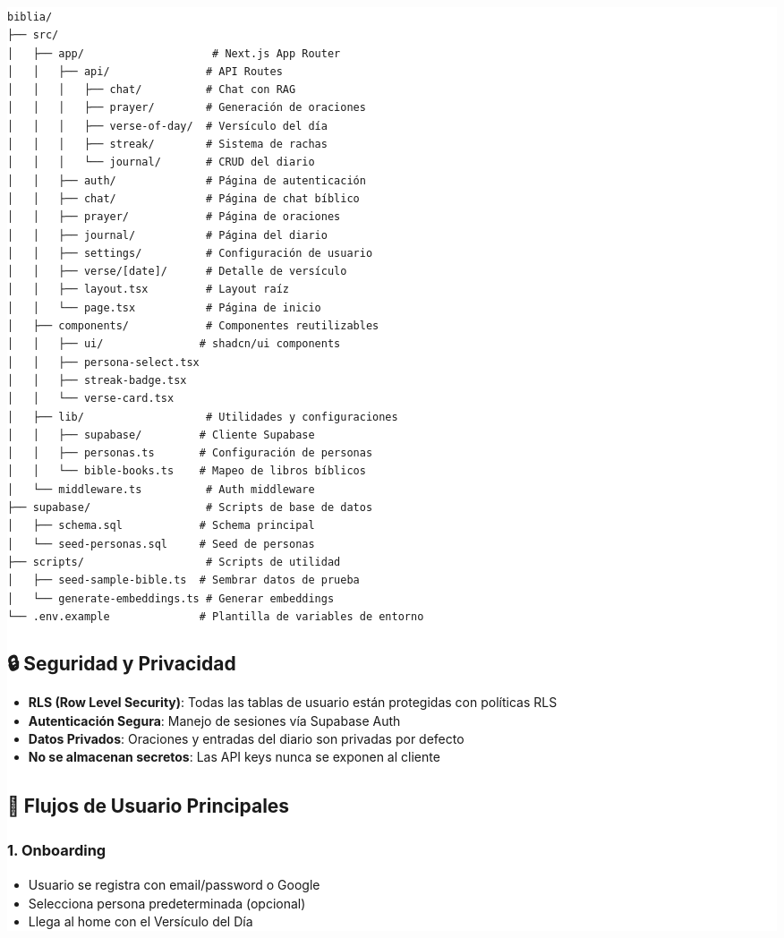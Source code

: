 ```
biblia/
├── src/
│   ├── app/                    # Next.js App Router
│   │   ├── api/               # API Routes
│   │   │   ├── chat/          # Chat con RAG
│   │   │   ├── prayer/        # Generación de oraciones
│   │   │   ├── verse-of-day/  # Versículo del día
│   │   │   ├── streak/        # Sistema de rachas
│   │   │   └── journal/       # CRUD del diario
│   │   ├── auth/              # Página de autenticación
│   │   ├── chat/              # Página de chat bíblico
│   │   ├── prayer/            # Página de oraciones
│   │   ├── journal/           # Página del diario
│   │   ├── settings/          # Configuración de usuario
│   │   ├── verse/[date]/      # Detalle de versículo
│   │   ├── layout.tsx         # Layout raíz
│   │   └── page.tsx           # Página de inicio
│   ├── components/            # Componentes reutilizables
│   │   ├── ui/               # shadcn/ui components
│   │   ├── persona-select.tsx
│   │   ├── streak-badge.tsx
│   │   └── verse-card.tsx
│   ├── lib/                   # Utilidades y configuraciones
│   │   ├── supabase/         # Cliente Supabase
│   │   ├── personas.ts       # Configuración de personas
│   │   └── bible-books.ts    # Mapeo de libros bíblicos
│   └── middleware.ts          # Auth middleware
├── supabase/                  # Scripts de base de datos
│   ├── schema.sql            # Schema principal
│   └── seed-personas.sql     # Seed de personas
├── scripts/                   # Scripts de utilidad
│   ├── seed-sample-bible.ts  # Sembrar datos de prueba
│   └── generate-embeddings.ts # Generar embeddings
└── .env.example              # Plantilla de variables de entorno
```

## 🔒 Seguridad y Privacidad

- **RLS (Row Level Security)**: Todas las tablas de usuario están protegidas con políticas RLS
- **Autenticación Segura**: Manejo de sesiones vía Supabase Auth
- **Datos Privados**: Oraciones y entradas del diario son privadas por defecto
- **No se almacenan secretos**: Las API keys nunca se exponen al cliente

## 🎯 Flujos de Usuario Principales

### 1. Onboarding
- Usuario se registra con email/password o Google
- Selecciona persona predeterminada (opcional)
- Llega al home con el Versículo del Día
